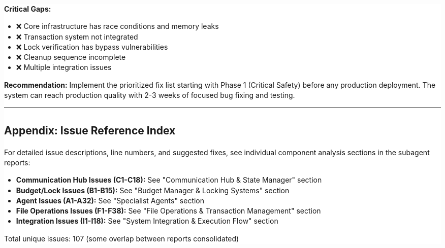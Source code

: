 **Critical Gaps:**
- ❌ Core infrastructure has race conditions and memory leaks
- ❌ Transaction system not integrated
- ❌ Lock verification has bypass vulnerabilities
- ❌ Cleanup sequence incomplete
- ❌ Multiple integration issues

**Recommendation:** Implement the prioritized fix list starting with Phase 1 (Critical Safety) before any production deployment. The system can reach production quality with 2-3 weeks of focused bug fixing and testing.

---

## Appendix: Issue Reference Index

For detailed issue descriptions, line numbers, and suggested fixes, see individual component analysis sections in the subagent reports:

- **Communication Hub Issues (C1-C18):** See "Communication Hub & State Manager" section
- **Budget/Lock Issues (B1-B15):** See "Budget Manager & Locking Systems" section
- **Agent Issues (A1-A32):** See "Specialist Agents" section
- **File Operations Issues (F1-F38):** See "File Operations & Transaction Management" section
- **Integration Issues (I1-I18):** See "System Integration & Execution Flow" section

Total unique issues: 107 (some overlap between reports consolidated)
